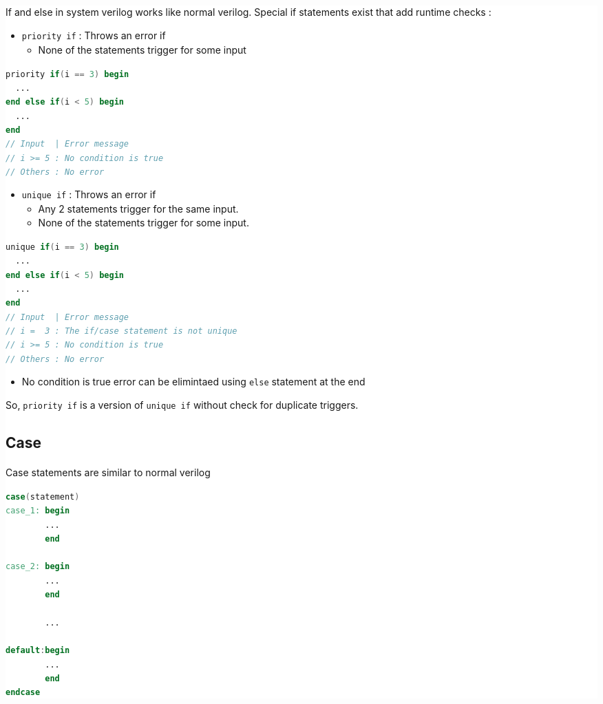 If and else in system verilog works like normal verilog. Special if statements exist that add runtime checks :

- ```priority if``` : Throws an error if
  - None of the statements trigger for some input
```verilog
priority if(i == 3) begin
  ...
end else if(i < 5) begin     
  ...
end
// Input  | Error message
// i >= 5 : No condition is true
// Others : No error
```

- ```unique if``` : Throws an error if 
  - Any 2 statements trigger for the same input.
  - None of the statements trigger for some input.

```verilog
unique if(i == 3) begin
  ...
end else if(i < 5) begin     
  ...
end
// Input  | Error message
// i =  3 : The if/case statement is not unique
// i >= 5 : No condition is true
// Others : No error
```
- No condition is true error can be elimintaed using ```else``` statement at the end

So, ```priority if``` is a version of ```unique if``` without check for duplicate triggers.

## Case

Case statements are similar to normal verilog

```verilog
case(statement)
case_1: begin
        ...
        end

case_2: begin
        ...
        end

        ...

default:begin
        ...
        end
endcase
```
